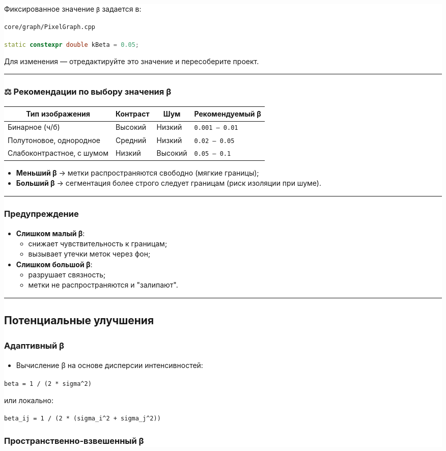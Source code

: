 Фиксированное значение `β` задается в:

```
core/graph/PixelGraph.cpp
```

```cpp
static constexpr double kBeta = 0.05;
```

Для изменения — отредактируйте это значение и пересоберите проект.

---

### ⚖️ Рекомендации по выбору значения β

| Тип изображения           | Контраст | Шум     | Рекомендуемый β |
| ------------------------- | -------- | ------- | --------------- |
| Бинарное (ч/б)            | Высокий  | Низкий  | `0.001 – 0.01`  |
| Полутоновое, однородное   | Средний  | Низкий  | `0.02 – 0.05`   |
| Слабоконтрастное, с шумом | Низкий   | Высокий | `0.05 – 0.1`    |

- **Меньший β** → метки распространяются свободно (мягкие границы);
- **Больший β** → сегментация более строго следует границам (риск изоляции при шуме).

---

###  Предупреждение

- **Слишком малый β**:
  - снижает чувствительность к границам;
  - вызывает утечки меток через фон;
- **Слишком большой β**:
  - разрушает связность;
  - метки не распространяются и "залипают".

---

## Потенциальные улучшения

###  Адаптивный β

- Вычисление β на основе дисперсии интенсивностей:
```
beta = 1 / (2 * sigma^2)
```

или локально:
```
beta_ij = 1 / (2 * (sigma_i^2 + sigma_j^2))
```

###  Пространственно-взвешенный β
